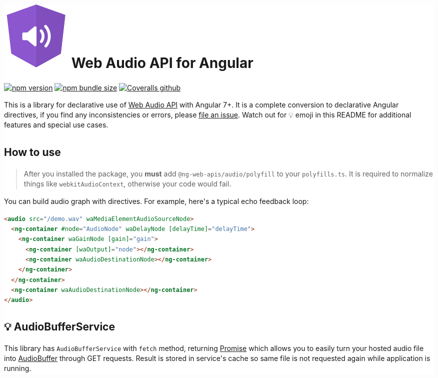 # ![ng-web-apis logo](logo.svg) Web Audio API for Angular

[![npm version](https://img.shields.io/npm/v/@ng-web-apis/audio.svg)](https://npmjs.com/package/@ng-web-apis/audio)
[![npm bundle size](https://img.shields.io/bundlephobia/minzip/@ng-web-apis/audio)](https://bundlephobia.com/result?p=@ng-web-apis/audio)
[![Coveralls github](https://img.shields.io/coveralls/github/ng-web-apis/audio)](https://coveralls.io/github/ng-web-apis/audio?branch=master)

This is a library for declarative use of [Web Audio API](https://developer.mozilla.org/en-US/docs/Web/API/Web_Audio_API)
with Angular 7+. It is a complete conversion to declarative Angular directives, if you find any inconsistencies or
errors, please [file an issue](https://github.com/ng-web-apis/audio/issues). Watch out for 💡 emoji in this README for
additional features and special use cases.

## How to use

> After you installed the package, you **must** add `@ng-web-apis/audio/polyfill` to your `polyfills.ts`. It is required
> to normalize things like `webkitAudioContext`, otherwise your code would fail.

You can build audio graph with directives. For example, here's a typical echo feedback loop:

```html
<audio src="/demo.wav" waMediaElementAudioSourceNode>
  <ng-container #node="AudioNode" waDelayNode [delayTime]="delayTime">
    <ng-container waGainNode [gain]="gain">
      <ng-container [waOutput]="node"></ng-container>
      <ng-container waAudioDestinationNode></ng-container>
    </ng-container>
  </ng-container>
  <ng-container waAudioDestinationNode></ng-container>
</audio>
```

## 💡 AudioBufferService

This library has `AudioBufferService` with `fetch` method, returning
[Promise](https://developer.mozilla.org/en-US/docs/Web/JavaScript/Reference/Global_Objects/Promise) which allows you to
easily turn your hosted audio file into [AudioBuffer](https://developer.mozilla.org/en-US/docs/Web/API/AudioBuffer)
through GET requests. Result is stored in service's cache so same file is not requested again while application is
running.
